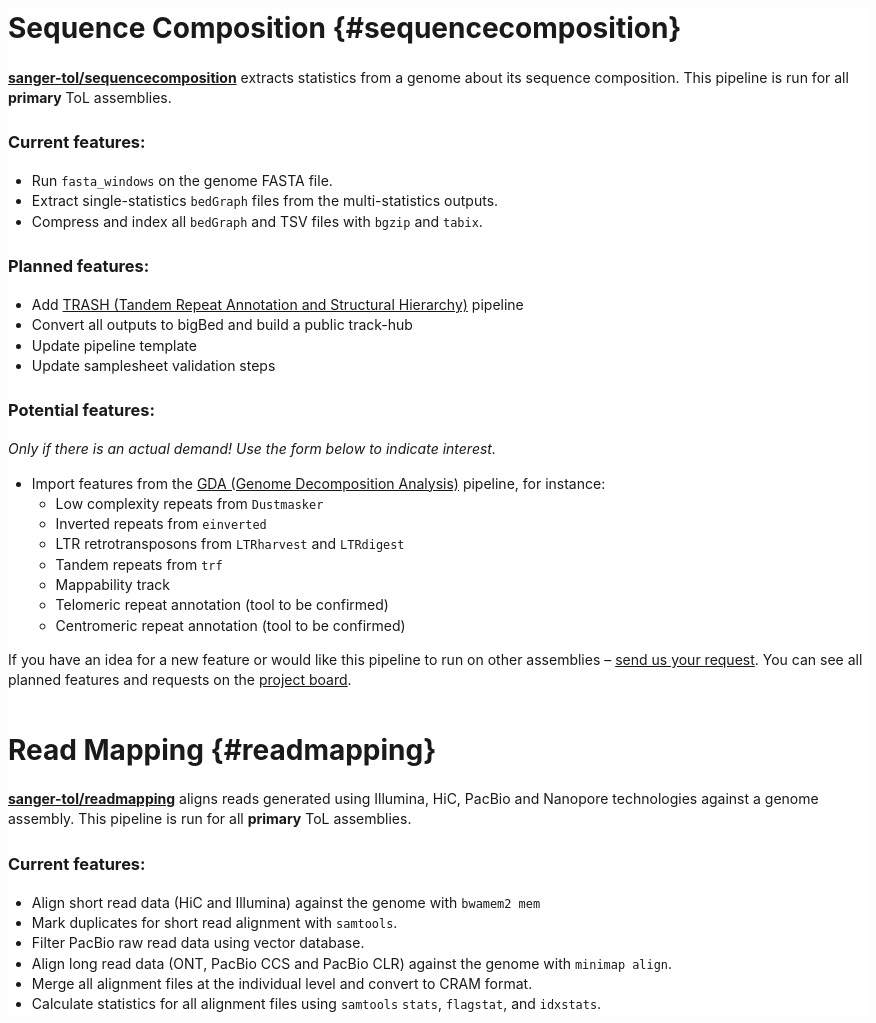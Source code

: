 # Sequence Composition {#sequencecomposition}

**[sanger-tol/sequencecomposition](/sequencecomposition)** extracts statistics from a genome about its sequence composition. This pipeline is run for all **primary** ToL assemblies.

### Current features:

- Run `fasta_windows` on the genome FASTA file.
- Extract single-statistics `bedGraph` files from the multi-statistics outputs.
- Compress and index all `bedGraph` and TSV files with `bgzip` and `tabix`.

### Planned features:

- Add [TRASH (Tandem Repeat Annotation and Structural Hierarchy)](https://github.com/vlothec/TRASH) pipeline
- Convert all outputs to bigBed and build a public track-hub
- Update pipeline template
- Update samplesheet validation steps

### Potential features:

_Only if there is an actual demand! Use the form below to indicate interest._

- Import features from the [GDA (Genome Decomposition Analysis)](https://github.com/sanger-tol/gda) pipeline, for instance:
  - Low complexity repeats from `Dustmasker`
  - Inverted repeats from `einverted`
  - LTR retrotransposons from `LTRharvest` and `LTRdigest`
  - Tandem repeats from `trf`
  - Mappability track
  - Telomeric repeat annotation (tool to be confirmed)
  - Centromeric repeat annotation (tool to be confirmed)

If you have an idea for a new feature or would like this pipeline to run on other assemblies – [send us your request](https://github.com/sanger-tol/pipelines-website/issues/new?assignees=muffato&labels=pipeline%2Cenhancement&projects=&template=genome_after_party_feature_request.yaml&title=%5BFeature%5D%3A+). You can see all planned features and requests on the [project board](https://github.com/orgs/sanger-tol/projects/3).

# Read Mapping {#readmapping}

**[sanger-tol/readmapping](/readmapping)** aligns reads generated using Illumina, HiC, PacBio and Nanopore technologies against a genome assembly. This pipeline is run for all **primary** ToL assemblies.

### Current features:

- Align short read data (HiC and Illumina) against the genome with `bwamem2 mem`
- Mark duplicates for short read alignment with `samtools`.
- Filter PacBio raw read data using vector database.
- Align long read data (ONT, PacBio CCS and PacBio CLR) against the genome with `minimap align`.
- Merge all alignment files at the individual level and convert to CRAM format.
- Calculate statistics for all alignment files using `samtools` `stats`, `flagstat`, and `idxstats`.
